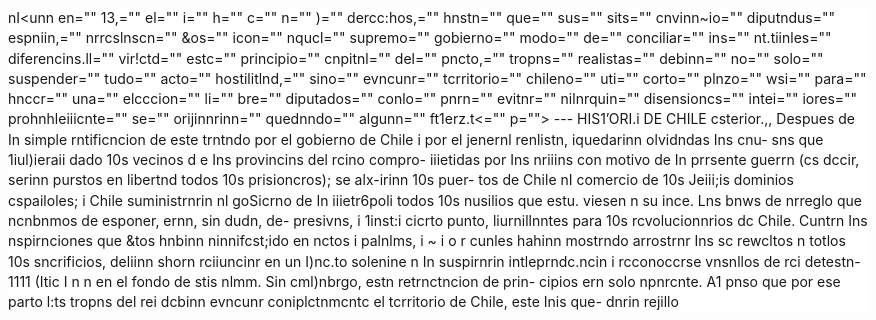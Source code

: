 nI<unn en="" 13,="" el="" i="" h="" c="" n="" )="" dercc:hos,="" hnstn="" que="" sus="" sits="" cnvinn~io="" diputndus="" espniin,="" nrrcslnscn="" &#x26;os="" icon="" nqucl="" supremo="" gobierno="" modo="" de="" conciliar="" ins="" nt.tiinles="" diferencins.ll="" vir!ctd="" estc="" principio="" cnpitnl="" del="" pncto,="" tropns="" realistas="" debinn="" no="" solo="" suspender="" tudo="" acto="" hostilitlnd,="" sino="" evncunr="" tcrritorio="" chileno="" uti="" corto="" plnzo="" wsi="" para="" hnccr="" una="" elcccion="" li="" bre="" diputados="" conlo="" pnrn="" evitnr="" nilnrquin="" disensioncs="" intei="" iores="" prohnhleiiicnte="" se="" orijinnrinn="" quednndo="" algunn="" ft1erz.t&#x3C;="" p=""> </unn> --- HIS1’ORI.i DE CHILE csterior.,, Despues de In simple rntificncion de este trntndo por el gobierno de Chile i por el jenernl renlistn, iquedarinn olvidndas Ins cnu- sns que 1iul)ieraii dado 10s vecinos d e Ins provincins del rcino compro- iiietidas por Ins nriiins con motivo de In prrsente guerrn (cs dccir, serinn purstos en libertnd todos 10s prisioncros); se alx-irinn 10s puer- tos de Chile nI comercio de 10s Jeiii;is dominios cspailoles; i Chile suministrnrin nl goSicrno de In iiietr6poli todos 10s nusilios que estu. viesen n su ince. Lns bnws de nrreglo que ncnbnmos de esponer, ernn, sin dudn, de- presivns, i 1inst:i cicrto punto, liurnillnntes para 10s rcvolucionnrios dc Chile. Cuntrn Ins nspirnciones que &#x26;tos hnbinn ninnifcst;ido en nctos i palnlms, i ~ i o r cunles hahinn mostrndo arrostrnr Ins sc rewcltos n totlos 10s sncrificios, deliinn shorn rciiuncinr en un I)nc.to solenine n In suspirnrin intleprndc.ncin i rcconoccrse vnsnllos de rci detestn- 1111 (Itic I n n en el fondo de stis nlmm. Sin cml)nbrgo, estn retrnctncion de prin- cipios ern solo npnrcnte. A1 pnso que por ese parto l:ts tropns del rei dcbinn evncunr coniplctnmcntc el tcrritorio de Chile, este Inis que- dnrin rejillo